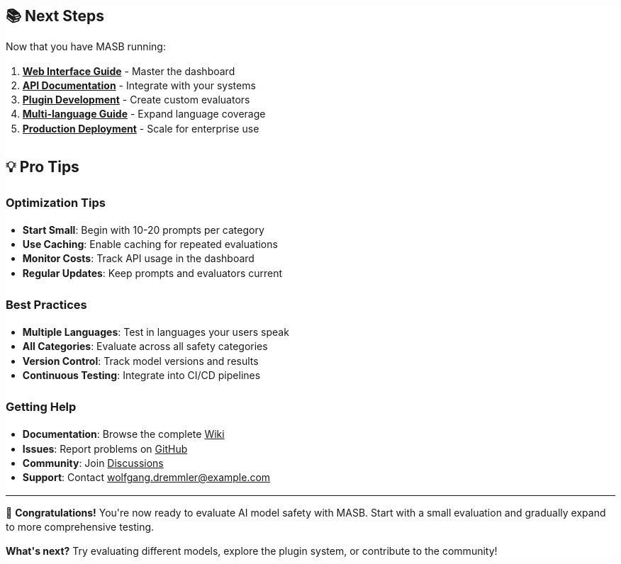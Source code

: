 ## 📚 Next Steps

Now that you have MASB running:

1. **[Web Interface Guide](web-interface.md)** - Master the dashboard
2. **[API Documentation](api.md)** - Integrate with your systems
3. **[Plugin Development](plugin-development.md)** - Create custom evaluators
4. **[Multi-language Guide](multilingual.md)** - Expand language coverage
5. **[Production Deployment](production.md)** - Scale for enterprise use

## 💡 Pro Tips

### Optimization Tips

- **Start Small**: Begin with 10-20 prompts per category
- **Use Caching**: Enable caching for repeated evaluations
- **Monitor Costs**: Track API usage in the dashboard
- **Regular Updates**: Keep prompts and evaluators current

### Best Practices

- **Multiple Languages**: Test in languages your users speak
- **All Categories**: Evaluate across all safety categories
- **Version Control**: Track model versions and results
- **Continuous Testing**: Integrate into CI/CD pipelines

### Getting Help

- **Documentation**: Browse the complete [Wiki](README.md)
- **Issues**: Report problems on [GitHub](https://github.com/WolfgangDremmler/MASB/issues)
- **Community**: Join [Discussions](https://github.com/WolfgangDremmler/MASB/discussions)
- **Support**: Contact wolfgang.dremmler@example.com

---

🎉 **Congratulations!** You're now ready to evaluate AI model safety with MASB. Start with a small evaluation and gradually expand to more comprehensive testing.

**What's next?** Try evaluating different models, explore the plugin system, or contribute to the community!